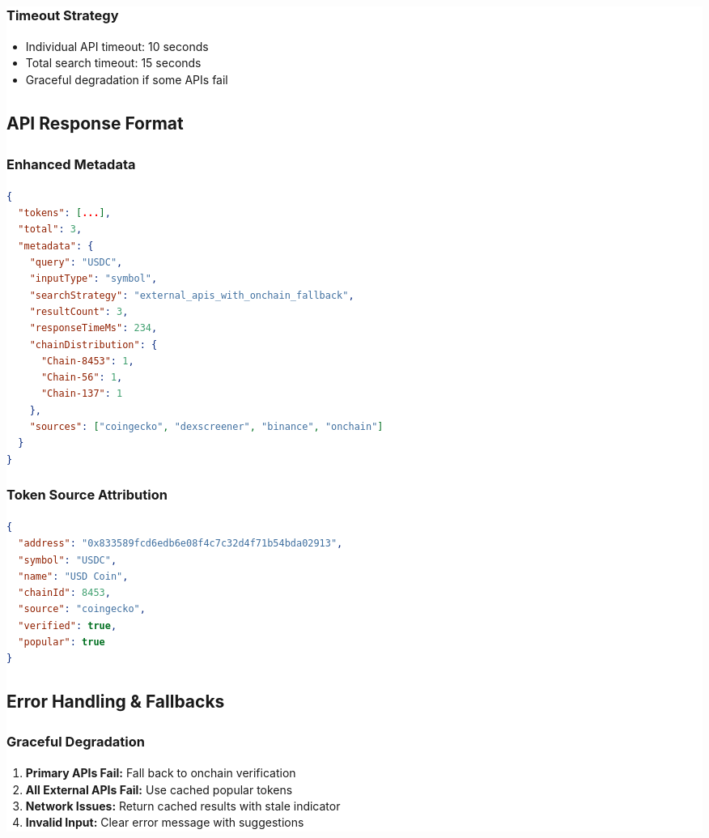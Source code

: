 ### Timeout Strategy

- Individual API timeout: 10 seconds
- Total search timeout: 15 seconds
- Graceful degradation if some APIs fail

## API Response Format

### Enhanced Metadata

```json
{
  "tokens": [...],
  "total": 3,
  "metadata": {
    "query": "USDC",
    "inputType": "symbol",
    "searchStrategy": "external_apis_with_onchain_fallback",
    "resultCount": 3,
    "responseTimeMs": 234,
    "chainDistribution": {
      "Chain-8453": 1,
      "Chain-56": 1,
      "Chain-137": 1
    },
    "sources": ["coingecko", "dexscreener", "binance", "onchain"]
  }
}
```

### Token Source Attribution

```json
{
  "address": "0x833589fcd6edb6e08f4c7c32d4f71b54bda02913",
  "symbol": "USDC",
  "name": "USD Coin", 
  "chainId": 8453,
  "source": "coingecko",
  "verified": true,
  "popular": true
}
```

## Error Handling & Fallbacks

### Graceful Degradation

1. **Primary APIs Fail:** Fall back to onchain verification
2. **All External APIs Fail:** Use cached popular tokens
3. **Network Issues:** Return cached results with stale indicator
4. **Invalid Input:** Clear error message with suggestions

